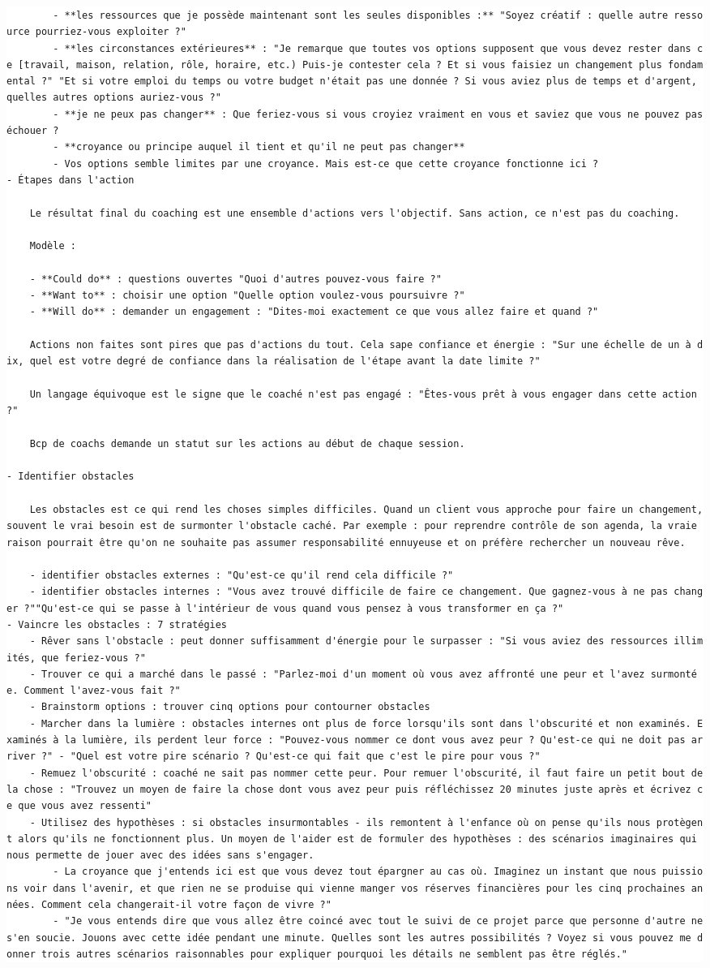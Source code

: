             - **les ressources que je possède maintenant sont les seules disponibles :** "Soyez créatif : quelle autre ressource pourriez-vous exploiter ?"
            - **les circonstances extérieures** : "Je remarque que toutes vos options supposent que vous devez rester dans ce [travail, maison, relation, rôle, horaire, etc.) Puis-je contester cela ? Et si vous faisiez un changement plus fondamental ?" "Et si votre emploi du temps ou votre budget n'était pas une donnée ? Si vous aviez plus de temps et d'argent, quelles autres options auriez-vous ?"
            - **je ne peux pas changer** : Que feriez-vous si vous croyiez vraiment en vous et saviez que vous ne pouvez pas échouer ?
            - **croyance ou principe auquel il tient et qu'il ne peut pas changer**
            - Vos options semble limites par une croyance. Mais est-ce que cette croyance fonctionne ici ?
    - Étapes dans l'action
        
        Le résultat final du coaching est une ensemble d'actions vers l'objectif. Sans action, ce n'est pas du coaching. 
        
        Modèle : 
        
        - **Could do** : questions ouvertes "Quoi d'autres pouvez-vous faire ?"
        - **Want to** : choisir une option "Quelle option voulez-vous poursuivre ?"
        - **Will do** : demander un engagement : "Dites-moi exactement ce que vous allez faire et quand ?"
        
        Actions non faites sont pires que pas d'actions du tout. Cela sape confiance et énergie : "Sur une échelle de un à dix, quel est votre degré de confiance dans la réalisation de l'étape avant la date limite ?"
        
        Un langage équivoque est le signe que le coaché n'est pas engagé : "Êtes-vous prêt à vous engager dans cette action ?"
        
        Bcp de coachs demande un statut sur les actions au début de chaque session.
        
    - Identifier obstacles
        
        Les obstacles est ce qui rend les choses simples difficiles. Quand un client vous approche pour faire un changement, souvent le vrai besoin est de surmonter l'obstacle caché. Par exemple : pour reprendre contrôle de son agenda, la vraie raison pourrait être qu'on ne souhaite pas assumer responsabilité ennuyeuse et on préfère rechercher un nouveau rêve.
        
        - identifier obstacles externes : "Qu'est-ce qu'il rend cela difficile ?"
        - identifier obstacles internes : "Vous avez trouvé difficile de faire ce changement. Que gagnez-vous à ne pas changer ?""Qu'est-ce qui se passe à l'intérieur de vous quand vous pensez à vous transformer en ça ?"
    - Vaincre les obstacles : 7 stratégies
        - Rêver sans l'obstacle : peut donner suffisamment d'énergie pour le surpasser : "Si vous aviez des ressources illimités, que feriez-vous ?"
        - Trouver ce qui a marché dans le passé : "Parlez-moi d'un moment où vous avez affronté une peur et l'avez surmontée. Comment l'avez-vous fait ?"
        - Brainstorm options : trouver cinq options pour contourner obstacles
        - Marcher dans la lumière : obstacles internes ont plus de force lorsqu'ils sont dans l'obscurité et non examinés. Examinés à la lumière, ils perdent leur force : "Pouvez-vous nommer ce dont vous avez peur ? Qu'est-ce qui ne doit pas arriver ?" - "Quel est votre pire scénario ? Qu'est-ce qui fait que c'est le pire pour vous ?"
        - Remuez l'obscurité : coaché ne sait pas nommer cette peur. Pour remuer l'obscurité, il faut faire un petit bout de la chose : "Trouvez un moyen de faire la chose dont vous avez peur puis réfléchissez 20 minutes juste après et écrivez ce que vous avez ressenti"
        - Utilisez des hypothèses : si obstacles insurmontables - ils remontent à l'enfance où on pense qu'ils nous protègent alors qu'ils ne fonctionnent plus. Un moyen de l'aider est de formuler des hypothèses : des scénarios imaginaires qui nous permette de jouer avec des idées sans s'engager.
            - La croyance que j'entends ici est que vous devez tout épargner au cas où. Imaginez un instant que nous puissions voir dans l'avenir, et que rien ne se produise qui vienne manger vos réserves financières pour les cinq prochaines années. Comment cela changerait-il votre façon de vivre ?"
            - "Je vous entends dire que vous allez être coincé avec tout le suivi de ce projet parce que personne d'autre ne s'en soucie. Jouons avec cette idée pendant une minute. Quelles sont les autres possibilités ? Voyez si vous pouvez me donner trois autres scénarios raisonnables pour expliquer pourquoi les détails ne semblent pas être réglés."